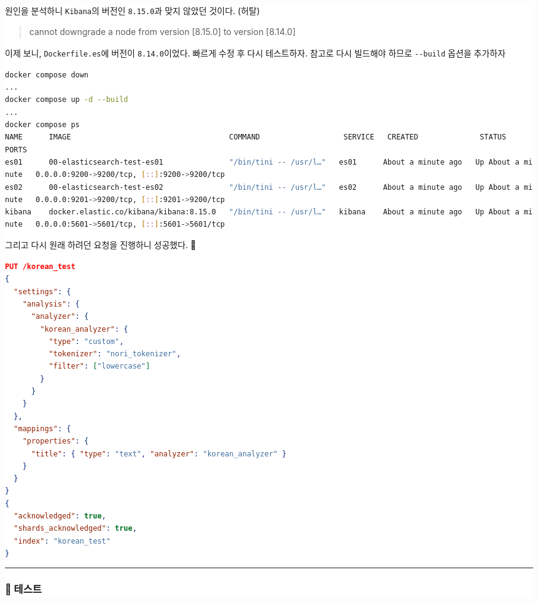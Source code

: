 원인을 분석하니 `Kibana`의 버전인 `8.15.0`과 맞지 않았던 것이다. (허탈)

> cannot downgrade a node from version [8.15.0] to version [8.14.0]

이제 보니, `Dockerfile.es`에 버전이 `8.14.0`이었다. 빠르게 수정 후 다시 테스트하자. 참고로 다시 빌드해야 하므로 `--build` 옵션을 추가하자

```bash
docker compose down
...
docker compose up -d --build
...
docker compose ps
NAME      IMAGE                                    COMMAND                   SERVICE   CREATED              STATUS              PORTS
es01      00-elasticsearch-test-es01               "/bin/tini -- /usr/l…"   es01      About a minute ago   Up About a minute   0.0.0.0:9200->9200/tcp, [::]:9200->9200/tcp
es02      00-elasticsearch-test-es02               "/bin/tini -- /usr/l…"   es02      About a minute ago   Up About a minute   0.0.0.0:9201->9200/tcp, [::]:9201->9200/tcp
kibana    docker.elastic.co/kibana/kibana:8.15.0   "/bin/tini -- /usr/l…"   kibana    About a minute ago   Up About a minute   0.0.0.0:5601->5601/tcp, [::]:5601->5601/tcp
```

그리고 다시 원래 하려던 요청을 진행하니 성공했다. 🎉

```json
PUT /korean_test
{
  "settings": {
    "analysis": {
      "analyzer": {
        "korean_analyzer": {
          "type": "custom",
          "tokenizer": "nori_tokenizer",
          "filter": ["lowercase"]
        }
      }
    }
  },
  "mappings": {
    "properties": {
      "title": { "type": "text", "analyzer": "korean_analyzer" }
    }
  }
}
{
  "acknowledged": true,
  "shards_acknowledged": true,
  "index": "korean_test"
}
```

---

### 🔬 테스트
